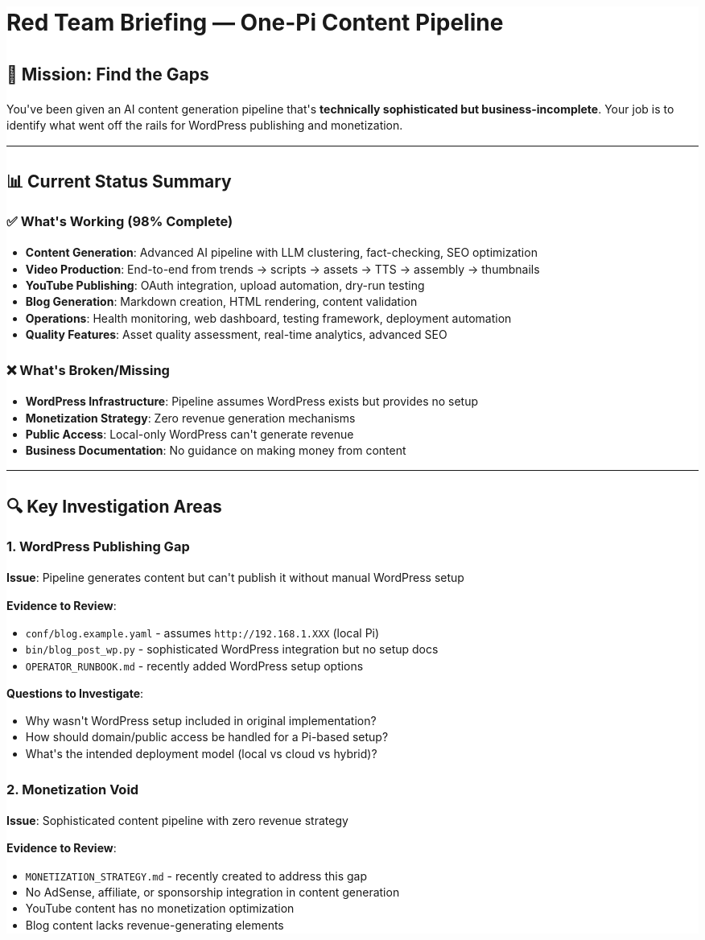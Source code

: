 # Red Team Briefing — One-Pi Content Pipeline

## 🎯 **Mission: Find the Gaps**

You've been given an AI content generation pipeline that's **technically sophisticated but business-incomplete**. Your job is to identify what went off the rails for WordPress publishing and monetization.

---

## 📊 **Current Status Summary**

### **✅ What's Working (98% Complete)**
- **Content Generation**: Advanced AI pipeline with LLM clustering, fact-checking, SEO optimization
- **Video Production**: End-to-end from trends → scripts → assets → TTS → assembly → thumbnails
- **YouTube Publishing**: OAuth integration, upload automation, dry-run testing
- **Blog Generation**: Markdown creation, HTML rendering, content validation
- **Operations**: Health monitoring, web dashboard, testing framework, deployment automation
- **Quality Features**: Asset quality assessment, real-time analytics, advanced SEO

### **❌ What's Broken/Missing**
- **WordPress Infrastructure**: Pipeline assumes WordPress exists but provides no setup
- **Monetization Strategy**: Zero revenue generation mechanisms 
- **Public Access**: Local-only WordPress can't generate revenue
- **Business Documentation**: No guidance on making money from content

---

## 🔍 **Key Investigation Areas**

### **1. WordPress Publishing Gap**
**Issue**: Pipeline generates content but can't publish it without manual WordPress setup

**Evidence to Review**:
- `conf/blog.example.yaml` - assumes `http://192.168.1.XXX` (local Pi)
- `bin/blog_post_wp.py` - sophisticated WordPress integration but no setup docs
- `OPERATOR_RUNBOOK.md` - recently added WordPress setup options

**Questions to Investigate**:
- Why wasn't WordPress setup included in original implementation?
- How should domain/public access be handled for a Pi-based setup?
- What's the intended deployment model (local vs cloud vs hybrid)?

### **2. Monetization Void**
**Issue**: Sophisticated content pipeline with zero revenue strategy

**Evidence to Review**:
- `MONETIZATION_STRATEGY.md` - recently created to address this gap
- No AdSense, affiliate, or sponsorship integration in content generation
- YouTube content has no monetization optimization
- Blog content lacks revenue-generating elements
